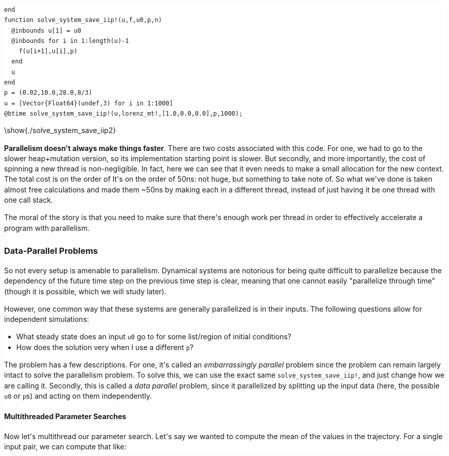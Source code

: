 ```julia:./solve_system_save_iip2
end
function solve_system_save_iip!(u,f,u0,p,n)
  @inbounds u[1] = u0
  @inbounds for i in 1:length(u)-1
    f(u[i+1],u[i],p)
  end
  u
end
p = (0.02,10.0,28.0,8/3)
u = [Vector{Float64}(undef,3) for i in 1:1000]
@btime solve_system_save_iip!(u,lorenz_mt!,[1.0,0.0,0.0],p,1000);
```

\show{./solve_system_save_iip2}

**Parallelism doesn't always make things faster**. There are two costs associated
with this code. For one, we had to go to the slower heap+mutation version, so
its implementation starting point is slower. But secondly, and more importantly,
the cost of spinning a new thread is non-negligible. In fact, here we can see
that it even needs to make a small allocation for the new context. The total
cost is on the order of It's on the order of 50ns: not huge, but something
to take note of. So what we've done is taken almost free calculations and made
them ~50ns by making each in a different thread, instead of just having it be
one thread with one call stack.

The moral of the story is that you need to make sure that there's enough work
per thread in order to effectively accelerate a program with parallelism.

### Data-Parallel Problems

So not every setup is amenable to parallelism. Dynamical systems are notorious
for being quite difficult to parallelize because the dependency of the future
time step on the previous time step is clear, meaning that one cannot easily
"parallelize through time" (though it is possible, which we will study later).

However, one common way that these systems are generally parallelized is in
their inputs. The following questions allow for independent simulations:

- What steady state does an input `u0` go to for some list/region of initial
  conditions?
- How does the solution very when I use a different `p`?

The problem has a few descriptions. For one, it's called an *embarrassingly parallel*
problem since the problem can remain largely intact to solve the parallelism
problem. To solve this, we can use the exact same `solve_system_save_iip!`,
and just change how we are calling it. Secondly, this is called a *data parallel*
problem, since it parallelized by splitting up the input data (here, the possible
`u0` or `p`s) and acting on them independently.

#### Multithreaded Parameter Searches

Now let's multithread our parameter search. Let's say we wanted to compute the
mean of the values in the trajectory. For a single input pair, we can compute
that like:
